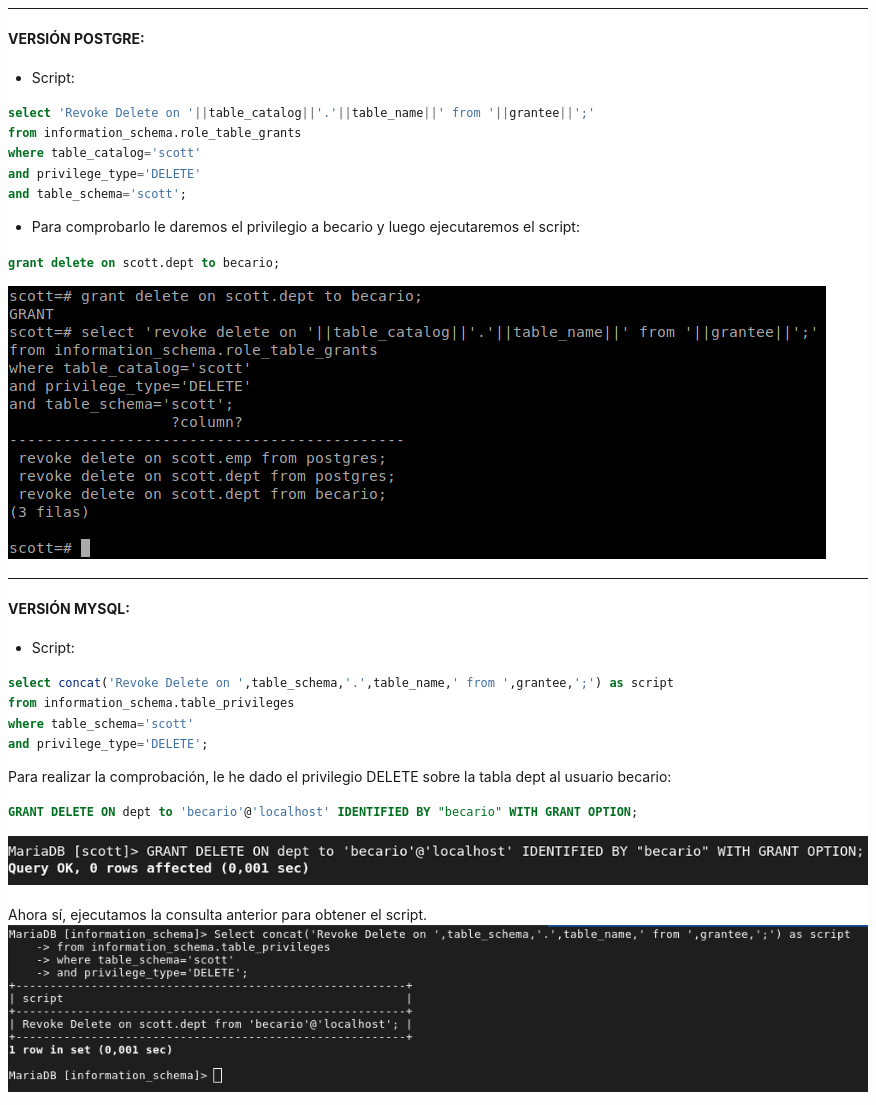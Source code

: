 ---------------------------------------------------------------------------------------------------------------------------------------------

#### VERSIÓN POSTGRE:
- Script:
```sql
select 'Revoke Delete on '||table_catalog||'.'||table_name||' from '||grantee||';'
from information_schema.role_table_grants
where table_catalog='scott'
and privilege_type='DELETE'
and table_schema='scott';
```
- Para comprobarlo le daremos el privilegio a becario y luego ejecutaremos el script:
```sql
grant delete on scott.dept to becario;
```
![Ejercicio 2](capturas/cs-postgre-2-1.png)

---------------------------------------------------------------------------------------------------------------------------------------------

#### VERSIÓN MYSQL:

- Script:
```sql
select concat('Revoke Delete on ',table_schema,'.',table_name,' from ',grantee,';') as script
from information_schema.table_privileges
where table_schema='scott'
and privilege_type='DELETE';
```

Para realizar la comprobación, le he dado el privilegio DELETE sobre la tabla dept al usuario becario:
```sql
GRANT DELETE ON dept to 'becario'@'localhost' IDENTIFIED BY "becario" WITH GRANT OPTION;
```
![Ejercicio 1](capturas/cs-mysql-2-1.png)

Ahora sí, ejecutamos la consulta anterior para obtener el script.
![Ejercicio 1](capturas/cs-mysql-2-2.png)
